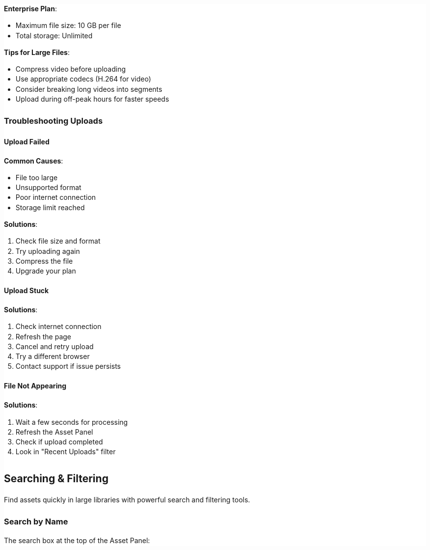 **Enterprise Plan**:

- Maximum file size: 10 GB per file
- Total storage: Unlimited

**Tips for Large Files**:

- Compress video before uploading
- Use appropriate codecs (H.264 for video)
- Consider breaking long videos into segments
- Upload during off-peak hours for faster speeds

### Troubleshooting Uploads

#### Upload Failed

**Common Causes**:

- File too large
- Unsupported format
- Poor internet connection
- Storage limit reached

**Solutions**:

1. Check file size and format
2. Try uploading again
3. Compress the file
4. Upgrade your plan

#### Upload Stuck

**Solutions**:

1. Check internet connection
2. Refresh the page
3. Cancel and retry upload
4. Try a different browser
5. Contact support if issue persists

#### File Not Appearing

**Solutions**:

1. Wait a few seconds for processing
2. Refresh the Asset Panel
3. Check if upload completed
4. Look in "Recent Uploads" filter

## Searching & Filtering

Find assets quickly in large libraries with powerful search and filtering tools.

### Search by Name

The search box at the top of the Asset Panel:
